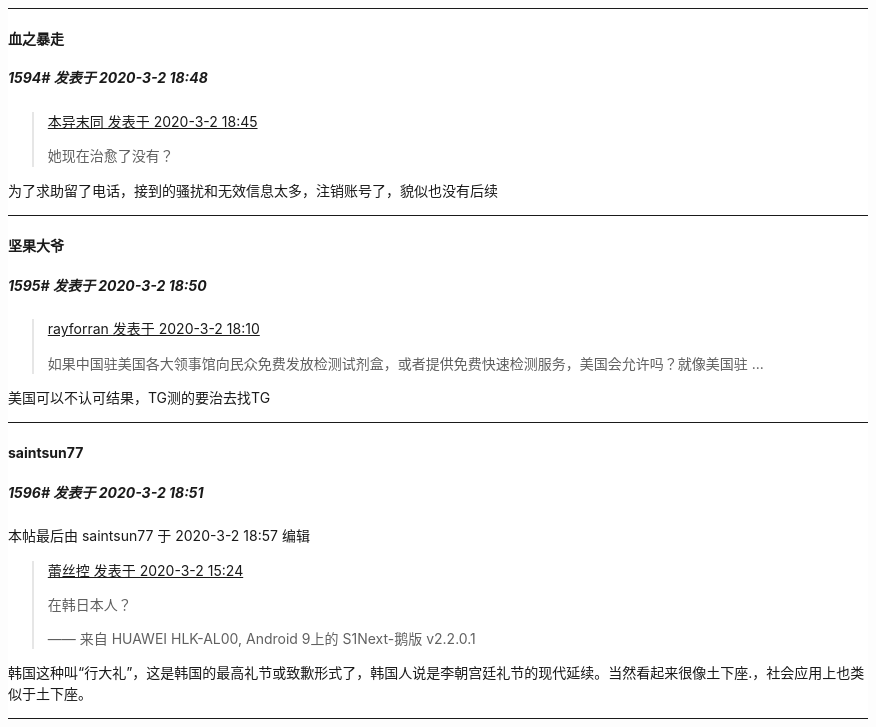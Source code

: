 






*****

####  血之暴走  
##### 1594#       发表于 2020-3-2 18:48



<blockquote><a href="httphttps://bbs.saraba1st.com/2b/forum.php?mod=redirect&amp;goto=findpost&amp;pid=46593866&amp;ptid=1916532" target="_blank">本异末同 发表于 2020-3-2 18:45</a>

她现在治愈了没有？</blockquote>
为了求助留了电话，接到的骚扰和无效信息太多，注销账号了，貌似也没有后续







*****

####  坚果大爷  
##### 1595#       发表于 2020-3-2 18:50



<blockquote><a href="httphttps://bbs.saraba1st.com/2b/forum.php?mod=redirect&amp;goto=findpost&amp;pid=46593534&amp;ptid=1916532" target="_blank">rayforran 发表于 2020-3-2 18:10</a>

如果中国驻美国各大领事馆向民众免费发放检测试剂盒，或者提供免费快速检测服务，美国会允许吗？就像美国驻 ...</blockquote>
美国可以不认可结果，TG测的要治去找TG







*****

####  saintsun77  
##### 1596#       发表于 2020-3-2 18:51



 本帖最后由 saintsun77 于 2020-3-2 18:57 编辑 
<blockquote><a href="httphttps://bbs.saraba1st.com/2b/forum.php?mod=redirect&amp;goto=findpost&amp;pid=46591484&amp;ptid=1916532" target="_blank">蕾丝控 发表于 2020-3-2 15:24</a>

在韩日本人？


—— 来自 HUAWEI HLK-AL00, Android 9上的 S1Next-鹅版 v2.2.0.1</blockquote>
韩国这种叫“行大礼”，这是韩国的最高礼节或致歉形式了，韩国人说是李朝宫廷礼节的现代延续。当然看起来很像土下座.，社会应用上也类似于土下座。







*****
